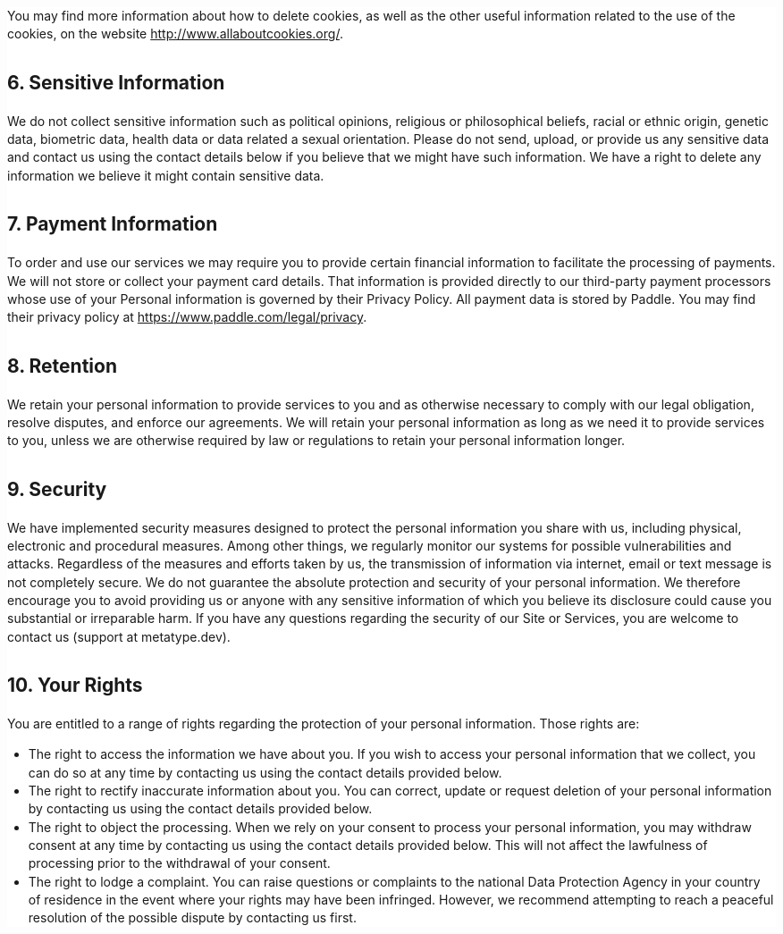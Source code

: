 You may find more information about how to delete cookies, as well as the other
useful information related to the use of the cookies, on the website
http://www.allaboutcookies.org/.

## 6. Sensitive Information

We do not collect sensitive information such as political opinions, religious or
philosophical beliefs, racial or ethnic origin, genetic data, biometric data,
health data or data related a sexual orientation. Please do not send, upload, or
provide us any sensitive data and contact us using the contact details below if
you believe that we might have such information. We have a right to delete any
information we believe it might contain sensitive data.

## 7. Payment Information

To order and use our services we may require you to provide certain financial
information to facilitate the processing of payments. We will not store or
collect your payment card details. That information is provided directly to our
third-party payment processors whose use of your Personal information is
governed by their Privacy Policy. All payment data is stored by Paddle. You may
find their privacy policy at https://www.paddle.com/legal/privacy.

## 8. Retention

We retain your personal information to provide services to you and as otherwise
necessary to comply with our legal obligation, resolve disputes, and enforce our
agreements. We will retain your personal information as long as we need it to
provide services to you, unless we are otherwise required by law or regulations
to retain your personal information longer.

## 9. Security

We have implemented security measures designed to protect the personal
information you share with us, including physical, electronic and procedural
measures. Among other things, we regularly monitor our systems for possible
vulnerabilities and attacks. Regardless of the measures and efforts taken by us,
the transmission of information via internet, email or text message is not
completely secure. We do not guarantee the absolute protection and security of
your personal information. We therefore encourage you to avoid providing us or
anyone with any sensitive information of which you believe its disclosure could
cause you substantial or irreparable harm. If you have any questions regarding
the security of our Site or Services, you are welcome to contact us (support at
metatype.dev).

## 10. Your Rights

You are entitled to a range of rights regarding the protection of your personal
information. Those rights are:

- The right to access the information we have about you. If you wish to access
  your personal information that we collect, you can do so at any time by
  contacting us using the contact details provided below.
- The right to rectify inaccurate information about you. You can correct, update
  or request deletion of your personal information by contacting us using the
  contact details provided below.
- The right to object the processing. When we rely on your consent to process
  your personal information, you may withdraw consent at any time by contacting
  us using the contact details provided below. This will not affect the
  lawfulness of processing prior to the withdrawal of your consent.
- The right to lodge a complaint. You can raise questions or complaints to the
  national Data Protection Agency in your country of residence in the event
  where your rights may have been infringed. However, we recommend attempting to
  reach a peaceful resolution of the possible dispute by contacting us first.